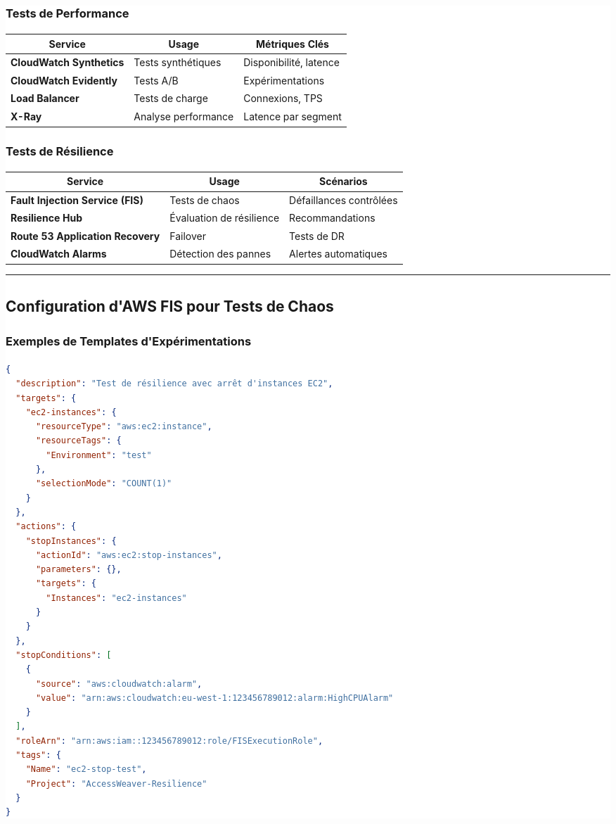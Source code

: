 ### Tests de Performance

| Service | Usage | Métriques Clés |
|---------|-------|---------------|
| **CloudWatch Synthetics** | Tests synthétiques | Disponibilité, latence |
| **CloudWatch Evidently** | Tests A/B | Expérimentations |
| **Load Balancer** | Tests de charge | Connexions, TPS |
| **X-Ray** | Analyse performance | Latence par segment |

### Tests de Résilience

| Service | Usage | Scénarios |
|---------|-------|----------|
| **Fault Injection Service (FIS)** | Tests de chaos | Défaillances contrôlées |
| **Resilience Hub** | Évaluation de résilience | Recommandations |
| **Route 53 Application Recovery** | Failover | Tests de DR |
| **CloudWatch Alarms** | Détection des pannes | Alertes automatiques |

---

## Configuration d'AWS FIS pour Tests de Chaos

### Exemples de Templates d'Expérimentations

```json
{
  "description": "Test de résilience avec arrêt d'instances EC2",
  "targets": {
    "ec2-instances": {
      "resourceType": "aws:ec2:instance",
      "resourceTags": {
        "Environment": "test"
      },
      "selectionMode": "COUNT(1)"
    }
  },
  "actions": {
    "stopInstances": {
      "actionId": "aws:ec2:stop-instances",
      "parameters": {},
      "targets": {
        "Instances": "ec2-instances"
      }
    }
  },
  "stopConditions": [
    {
      "source": "aws:cloudwatch:alarm",
      "value": "arn:aws:cloudwatch:eu-west-1:123456789012:alarm:HighCPUAlarm"
    }
  ],
  "roleArn": "arn:aws:iam::123456789012:role/FISExecutionRole",
  "tags": {
    "Name": "ec2-stop-test",
    "Project": "AccessWeaver-Resilience"
  }
}
```
